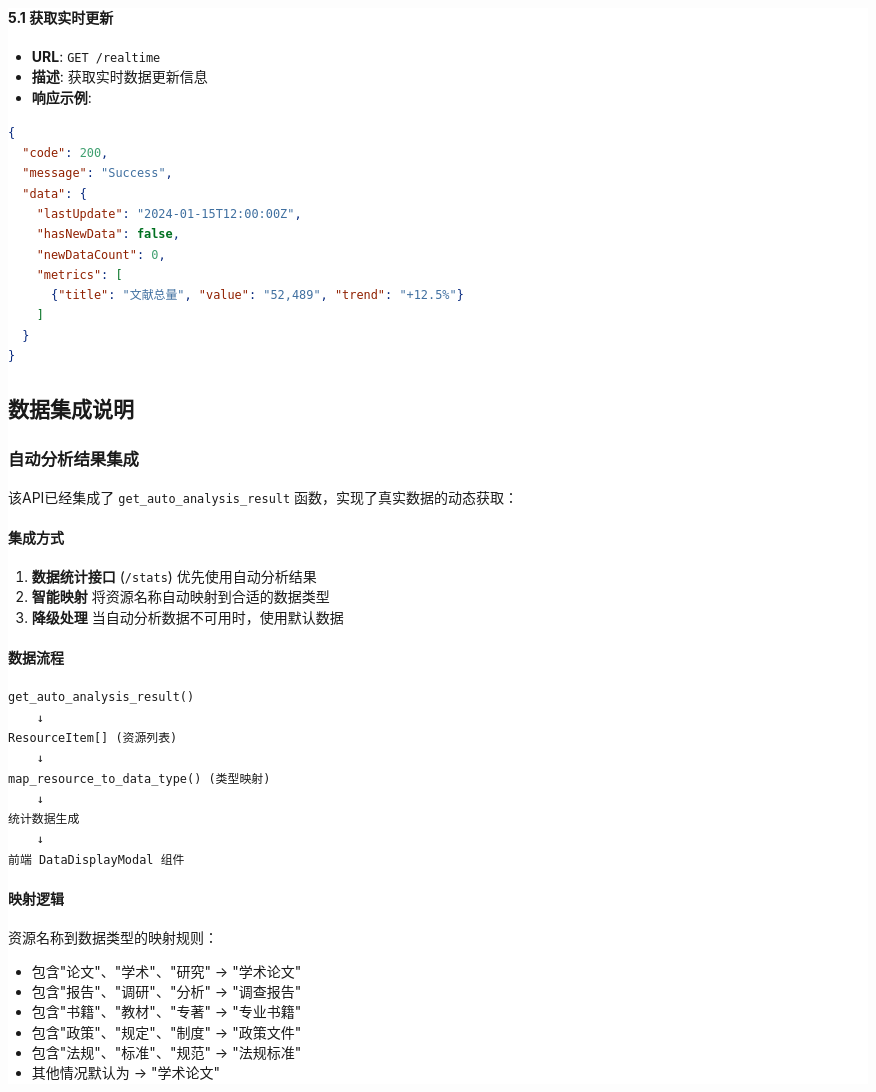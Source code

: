 #### 5.1 获取实时更新

- **URL**: `GET /realtime`
- **描述**: 获取实时数据更新信息
- **响应示例**:

```json
{
  "code": 200,
  "message": "Success",
  "data": {
    "lastUpdate": "2024-01-15T12:00:00Z",
    "hasNewData": false,
    "newDataCount": 0,
    "metrics": [
      {"title": "文献总量", "value": "52,489", "trend": "+12.5%"}
    ]
  }
}
```

## 数据集成说明

### 自动分析结果集成

该API已经集成了 `get_auto_analysis_result` 函数，实现了真实数据的动态获取：

#### 集成方式

1. **数据统计接口** (`/stats`) 优先使用自动分析结果
2. **智能映射** 将资源名称自动映射到合适的数据类型
3. **降级处理** 当自动分析数据不可用时，使用默认数据

#### 数据流程

```
get_auto_analysis_result()
    ↓
ResourceItem[] (资源列表)
    ↓
map_resource_to_data_type() (类型映射)
    ↓
统计数据生成
    ↓
前端 DataDisplayModal 组件
```

#### 映射逻辑

资源名称到数据类型的映射规则：
- 包含"论文"、"学术"、"研究" → "学术论文"
- 包含"报告"、"调研"、"分析" → "调查报告"
- 包含"书籍"、"教材"、"专著" → "专业书籍"
- 包含"政策"、"规定"、"制度" → "政策文件"
- 包含"法规"、"标准"、"规范" → "法规标准"
- 其他情况默认为 → "学术论文"
